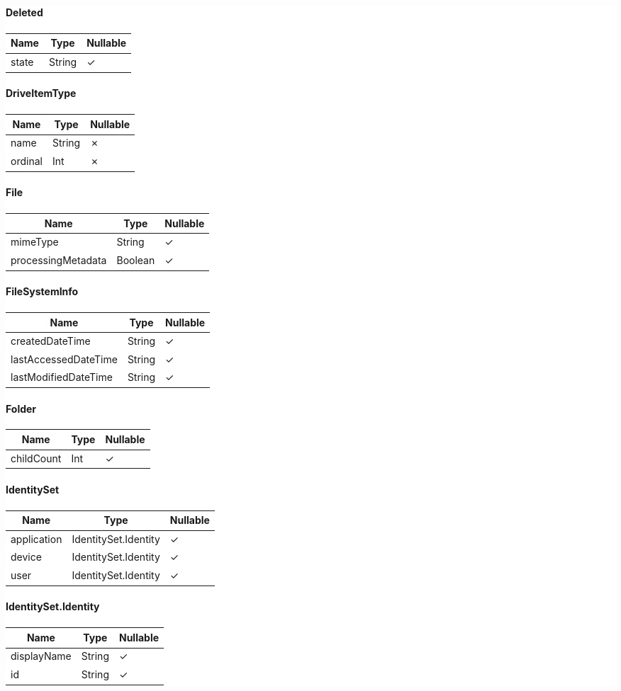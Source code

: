 #### Deleted
| **Name** | **Type** | **Nullable** |
| -------- | -------- | ------------ |
| state    | String   | &check;      |

#### DriveItemType
| **Name** | **Type** | **Nullable** |
| -------- | -------- | ------------ |
| name     | String   | &cross;      |
| ordinal  | Int      | &cross;      |

#### File
| **Name**           | **Type** | **Nullable** |
| ------------------ | -------- | ------------ |
| mimeType           | String   | &check;      |
| processingMetadata | Boolean  | &check;      |

#### FileSystemInfo
| **Name**             | **Type** | **Nullable** |
| -------------------- | -------- | ------------ |
| createdDateTime      | String   | &check;      |
| lastAccessedDateTime | String   | &check;      |
| lastModifiedDateTime | String   | &check;      |

#### Folder
| **Name**   | **Type** | **Nullable** |
| ---------- | -------- | ------------ |
| childCount | Int      | &check;      |

#### IdentitySet
| **Name**    | **Type**             | **Nullable** |
| ----------- | -------------------- | ------------ |
| application | IdentitySet.Identity | &check;      |
| device      | IdentitySet.Identity | &check;      |
| user        | IdentitySet.Identity | &check;      |

#### IdentitySet.Identity
| **Name**    | **Type** | **Nullable** |
| ----------- | -------- | ------------ |
| displayName | String   | &check;      |
| id          | String   | &check;      |
